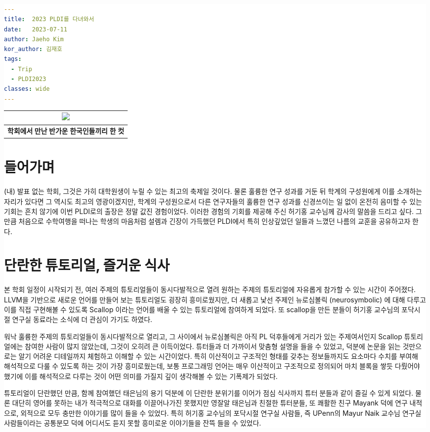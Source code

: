 ```yaml
---
title:  2023 PLDI를 다녀와서
date:   2023-07-11
author: Jaeho Kim
kor_author: 김재호
tags:
  - Trip
  - PLDI2023
classes: wide
---
```



| ![](/assets/images/trip/PLDI2023/jaeho/Together.png) |
|:--:|
| <b>학회에서 만난 반가운 한국인들끼리 한 컷</b>|


# 들어가며

(내) 발표 없는 학회, 그것은 가히 대학원생이 누릴 수 있는 최고의 축제일 것이다. 물론 훌륭한 연구 성과를 거둔 뒤 학계의 구성원에게 이를 소개하는 자리가 있다면
그 역시도 최고의 영광이겠지만, 학계의 구성원으로서 다른 연구자들의 훌륭한 연구 성과를 신경쓰이는 일 없이 온전히 음미할 수 있는 기회는 흔치 않기에 이번 PLDI로의
출장은 정말 값진 경험이었다. 이러한 경험의 기회를 제공해 주신 허기홍 교수님께 감사의 말씀을 드리고 싶다. 그만큼 처음으로 수학여행을 떠나는 학생의 마음처럼 설렘과
긴장이 가득했던 PLDI에서 특히 인상깊었던 일들과 느꼈던 나름의 교훈을 공유하고자 한다.

# 단란한 튜토리얼, 즐거운 식사

본 학회 일정이 시작되기 전, 여러 주제의 튜토리얼들이 동시다발적으로 열려 원하는 주제의 튜토리얼에 자유롭게 참가할 수 있는 시간이 주어졌다. LLVM을 기반으로 새로운
언어를 만들어 보는 튜토리얼도 굉장히 흥미로웠지만, 더 새롭고 낯선 주제인 뉴로심볼릭 (neurosymbolic) 에 대해 다루고 이를 직접 구현해볼 수 있도록 Scallop
이라는 언어를 배울 수 있는 튜토리얼에 참여하게 되었다. 또 scallop을 만든 분들이 허기홍 교수님의 포닥시절 연구실 동료라는 소식에 더 관심이 가기도 하였다.

워낙 훌륭한 주제의 튜토리얼들이 동시다발적으로 열리고, 그 사이에서 뉴로심볼릭은 아직 PL 덕후들에게 거리가 있는 주제여서인지 Scallop 튜토리얼에는 참여한 사람이
많지 않았는데, 그것이 오히려 큰 이득이었다. 튜터들과 더 가까이서 맞춤형 설명을 들을 수 있었고, 덕분에 논문을 읽는 것만으로는 알기 어려운 디테일까지 체험하고
이해할 수 있는 시간이었다. 특히 이산적이고 구조적인 형태를 갖추는 정보들까지도 요소마다 수치를 부여해 해석적으로 다룰 수 있도록 하는 것이 가장 흥미로웠는데, 보통
프로그래밍 언어는 매우 이산적이고 구조적으로 정의되어 마치 블록을 쌓듯 다뤘어야 했기에 이를 해석적으로 다루는 것이 어떤 의미를 가질지 깊이 생각해볼 수 있는 기폭제가
되었다.

튜토리얼이 단란했던 만큼, 함께 참여했던 태은님의 용기 덕분에 이 단란한 분위기를 이어가 점심 식사까지 튜터 분들과 같이 즐길 수 있게 되었다. 물론 대단히 영어를
못하는 내가 적극적으로 대화를 이끌어나가진 못했지만 영잘알 태은님과 친절한 튜터분들, 또 쾌활한 친구 Mayank 덕에 연구 내적으로, 외적으로 모두 충만한 이야기를
많이 들을 수 있었다. 특히 허기홍 교수님의 포닥시절 연구실 사람들, 즉 UPenn의 Mayur Naik 교수님 연구실 사람들이라는 공통분모 덕에 어디서도 듣지 못할 흥미로운
이야기들을 잔뜩 들을 수 있었다.
